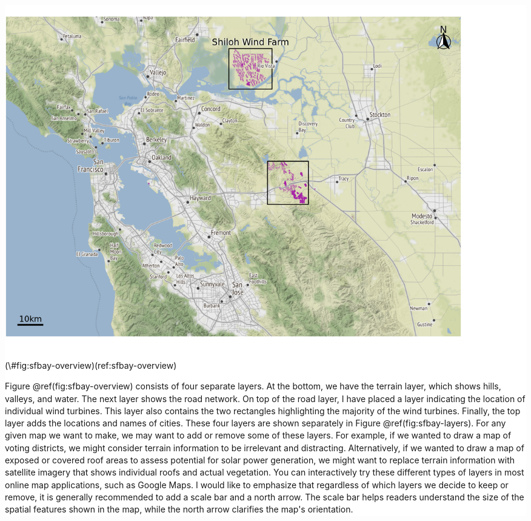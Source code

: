 <img src="geospatial_data_files/figure-html/sfbay-overview-1.png" alt="(ref:sfbay-overview)" width="754.285714285714" />
<p class="caption">(\#fig:sfbay-overview)(ref:sfbay-overview)</p>
</div>

Figure \@ref(fig:sfbay-overview) consists of four separate layers. At the bottom, we have the terrain layer, which shows hills, valleys, and water. The next layer shows the road network. On top of the road layer, I have placed a layer indicating the location of individual wind turbines. This layer also contains the two rectangles highlighting the majority of the wind turbines. Finally, the top layer adds the locations and names of cities. These four layers are shown separately in Figure \@ref(fig:sfbay-layers). For any given map we want to make, we may want to add or remove some of these layers. For example, if we wanted to draw a map of voting districts, we might consider terrain information to be irrelevant and distracting. Alternatively, if we wanted to draw a map of exposed or covered roof areas to assess potential for solar power generation, we might want to replace terrain information with satellite imagery that shows individual roofs and actual vegetation. You can interactively try these different types of layers in most online map applications, such as Google Maps. I would like to emphasize that regardless of which layers we decide to keep or remove, it is generally recommended to add a scale bar and a north arrow. The scale bar helps readers understand the size of the spatial features shown in the map, while the north arrow clarifies the map's orientation.
